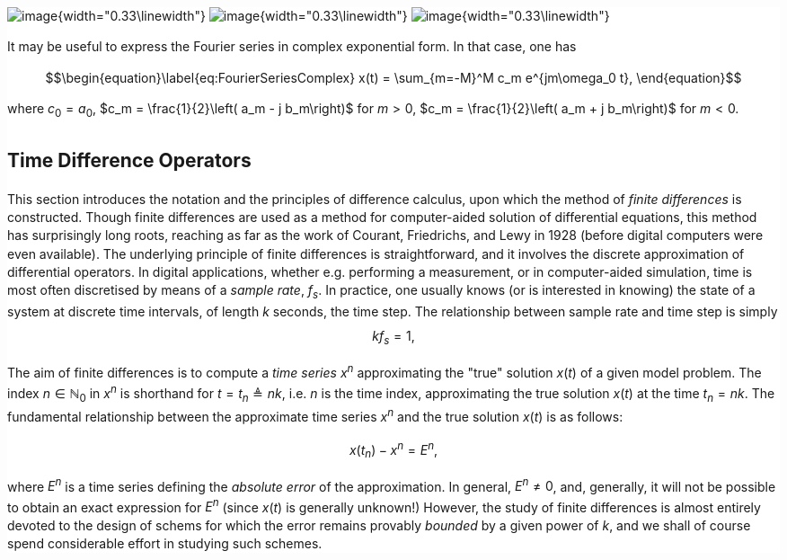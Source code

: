 ![image](figures/Fou1.png){width="0.33\\linewidth"}
![image](figures/Fou2.png){width="0.33\\linewidth"}
![image](figures/Fou3.png){width="0.33\\linewidth"}

It may be useful to express the Fourier series in complex exponential
form. In that case, one has

$$\begin{equation}\label{eq:FourierSeriesComplex}
x(t) = \sum_{m=-M}^M c_m e^{jm\omega_0 t},
\end{equation}$$

where $c_0 = a_0$,
$c_m = \frac{1}{2}\left( a_m - j b_m\right)$ for $m>0$,
$c_m = \frac{1}{2}\left( a_m + j b_m\right)$ for $m<0$.

## Time Difference Operators

This section introduces the notation and the principles of difference
calculus, upon which the method of *finite differences* is constructed.
Though finite differences are used as a method for computer-aided
solution of differential equations, this method has surprisingly long
roots, reaching as far as the work of Courant, Friedrichs, and Lewy in
1928 (before digital computers were even available). The underlying
principle of finite differences is straightforward, and it involves the
discrete approximation of differential operators. In digital
applications, whether e.g. performing a measurement, or in
computer-aided simulation, time is most often discretised by means of a
*sample rate*, $f_s$. In practice, one usually knows (or is interested
in knowing) the state of a system at discrete time intervals, of length
$k$ seconds, the time step. The relationship between sample rate and
time step is simply $$k f_s = 1,
$$

The aim of finite differences is to
compute a *time series* $x^n$ approximating the "true" solution $x(t)$
of a given model problem. The index $n \in \mathbb{N}_0$ in $x^n$ is
shorthand for $t = t_n \triangleq nk$, i.e. $n$ is the time index,
approximating the true solution $x(t)$ at the time $t_n = nk$. The
fundamental relationship between the approximate time series $x^n$ and
the true solution $x(t)$ is as follows:

$$\begin{equation}\label{eq:ErrDef}
    x(t_n) - x^n  = E^n ,
\end{equation}$$

where $E^n$ is a time series defining the
*absolute error* of the approximation. In general, $E^n \neq 0$, and,
generally, it will not be possible to obtain an exact expression for
$E^n$ (since $x(t)$ is generally unknown!) However, the study of finite
differences is almost entirely devoted to the design of schems for which
the error remains provably *bounded* by a given power of $k$, and we
shall of course spend considerable effort in studying such schemes.
